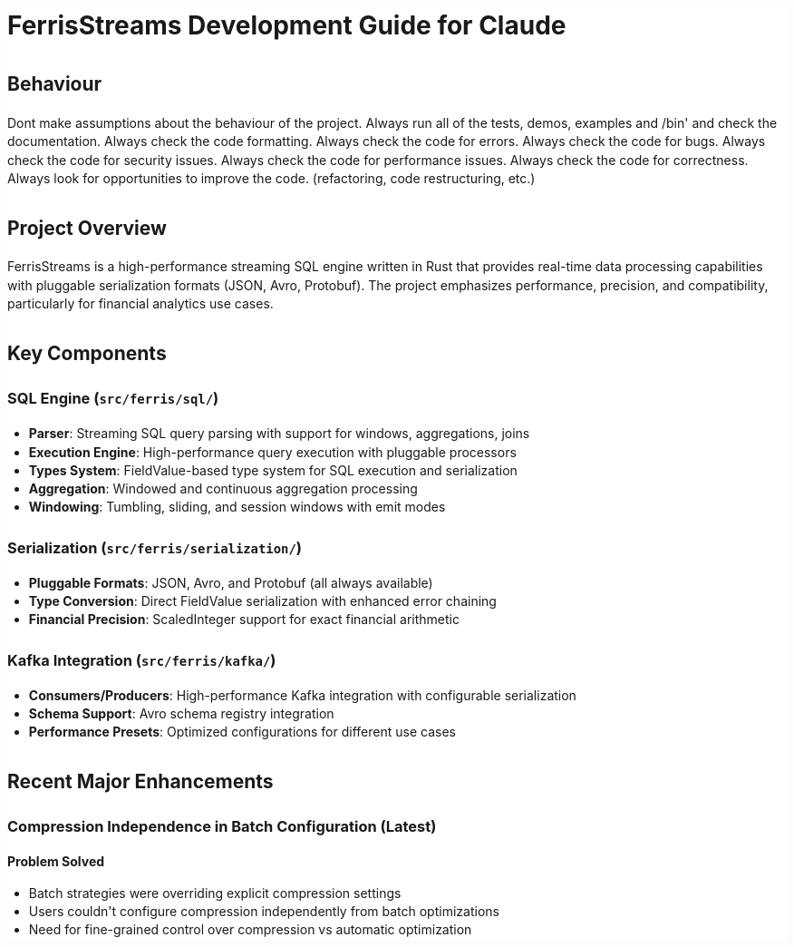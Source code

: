 # FerrisStreams Development Guide for Claude


## Behaviour
Dont make assumptions about the behaviour of the project.
Always run all of the tests, demos, examples and /bin' and check the documentation.
Always check the code formatting.
Always check the code for errors.
Always check the code for bugs.
Always check the code for security issues.
Always check the code for performance issues.
Always check the code for correctness.
Always look for opportunities to improve the code. (refactoring, code restructuring, etc.)


## Project Overview

FerrisStreams is a high-performance streaming SQL engine written in Rust that provides real-time data processing capabilities with pluggable serialization formats (JSON, Avro, Protobuf). The project emphasizes performance, precision, and compatibility, particularly for financial analytics use cases.

## Key Components

### SQL Engine (`src/ferris/sql/`)
- **Parser**: Streaming SQL query parsing with support for windows, aggregations, joins
- **Execution Engine**: High-performance query execution with pluggable processors
- **Types System**: FieldValue-based type system for SQL execution and serialization
- **Aggregation**: Windowed and continuous aggregation processing
- **Windowing**: Tumbling, sliding, and session windows with emit modes

### Serialization (`src/ferris/serialization/`)
- **Pluggable Formats**: JSON, Avro, and Protobuf (all always available)
- **Type Conversion**: Direct FieldValue serialization with enhanced error chaining
- **Financial Precision**: ScaledInteger support for exact financial arithmetic

### Kafka Integration (`src/ferris/kafka/`)
- **Consumers/Producers**: High-performance Kafka integration with configurable serialization
- **Schema Support**: Avro schema registry integration
- **Performance Presets**: Optimized configurations for different use cases

## Recent Major Enhancements

### Compression Independence in Batch Configuration (Latest)

**Problem Solved**
- Batch strategies were overriding explicit compression settings
- Users couldn't configure compression independently from batch optimizations
- Need for fine-grained control over compression vs automatic optimization
